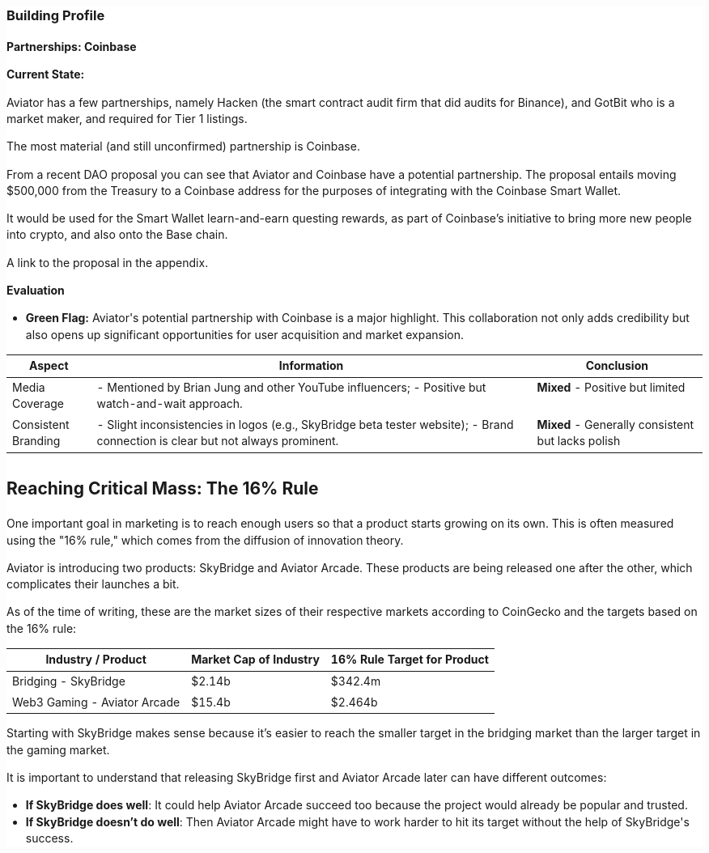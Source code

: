 ### Building Profile

**Partnerships: Coinbase**

**Current State:**

Aviator has a few partnerships, namely Hacken (the smart contract audit firm that did audits for Binance), and GotBit who is a market maker, and required for Tier 1 listings.

The most material (and still unconfirmed) partnership is Coinbase.

From a recent DAO proposal you can see that Aviator and Coinbase have a potential partnership. The proposal entails moving $500,000 from the Treasury to a Coinbase address for the purposes of integrating with the Coinbase Smart Wallet.

It would be used for the Smart Wallet learn-and-earn questing rewards, as part of Coinbase’s initiative to bring more new people into crypto, and also onto the Base chain.

A link to the proposal in the appendix.

**Evaluation**

- **Green Flag:** Aviator's potential partnership with Coinbase is a major highlight. This collaboration not only adds credibility but also opens up significant opportunities for user acquisition and market expansion.

| Aspect              | Information                                                                                                                    | Conclusion                                        |
| ------------------- | ------------------------------------------------------------------------------------------------------------------------------ | ------------------------------------------------- |
| Media Coverage      | - Mentioned by Brian Jung and other YouTube influencers; - Positive but watch-and-wait approach.                               | **Mixed** - Positive but limited                  |
| Consistent Branding | - Slight inconsistencies in logos (e.g., SkyBridge beta tester website); - Brand connection is clear but not always prominent. | **Mixed** - Generally consistent but lacks polish |

## Reaching Critical Mass: The 16% Rule

One important goal in marketing is to reach enough users so that a product starts growing on its own. This is often measured using the "16% rule," which comes from the diffusion of innovation theory.

Aviator is introducing two products: SkyBridge and Aviator Arcade. These products are being released one after the other, which complicates their launches a bit.

As of the time of writing, these are the market sizes of their respective markets according to CoinGecko and the targets based on the 16% rule:

| Industry / Product           | Market Cap of Industry | 16% Rule Target for Product |
| ---------------------------- | ---------------------- | --------------------------- |
| Bridging - SkyBridge         | $2.14b                 | $342.4m                     |
| Web3 Gaming - Aviator Arcade | $15.4b                 | $2.464b                     |

Starting with SkyBridge makes sense because it’s easier to reach the smaller target in the bridging market than the larger target in the gaming market.

It is important to understand that releasing SkyBridge first and Aviator Arcade later can have different outcomes:

- **If SkyBridge does well**: It could help Aviator Arcade succeed too because the project would already be popular and trusted.
- **If SkyBridge doesn’t do well**: Then Aviator Arcade might have to work harder to hit its target without the help of SkyBridge's success.
